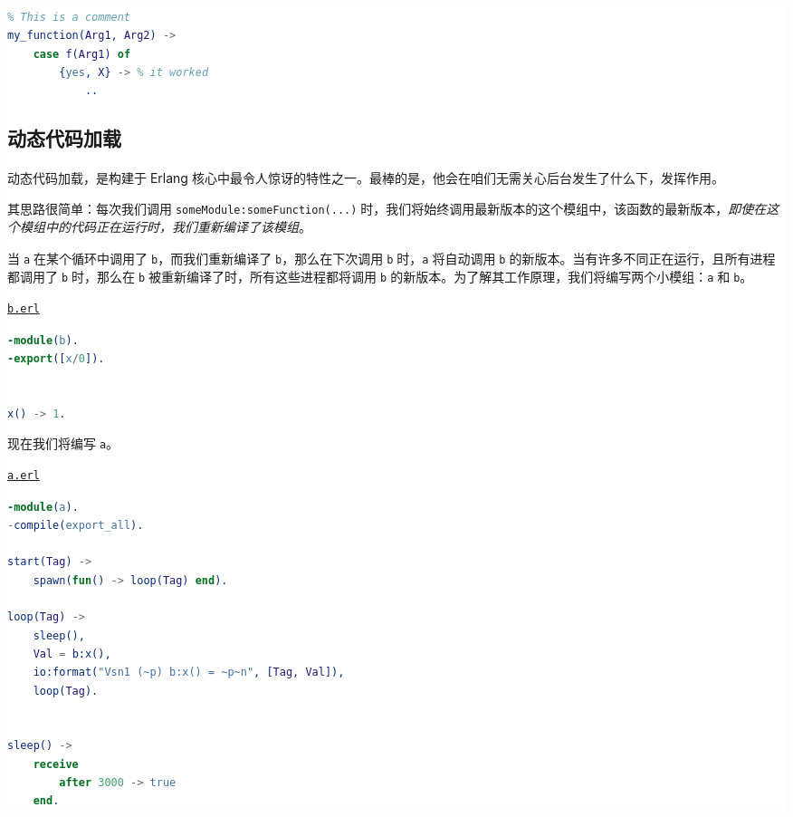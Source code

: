 
```erlang
% This is a comment
my_function(Arg1, Arg2) ->
    case f(Arg1) of
        {yes, X} -> % it worked
            ..
```


## 动态代码加载


动态代码加载，是构建于 Erlang 核心中最令人惊讶的特性之一。最棒的是，他会在咱们无需关心后台发生了什么下，发挥作用。


其思路很简单：每次我们调用 `someModule:someFunction(...)` 时，我们将始终调用最新版本的这个模组中，该函数的最新版本，*即使在这个模组中的代码正在运行时，我们重新编译了该模组*。


当 `a` 在某个循环中调用了 `b`，而我们重新编译了 `b`，那么在下次调用 `b` 时，`a` 将自动调用 `b` 的新版本。当有许多不同正在运行，且所有进程都调用了 `b` 时，那么在 `b` 被重新编译了时，所有这些进程都将调用 `b` 的新版本。为了解其工作原理，我们将编写两个小模组：`a` 和 `b`。


[`b.erl`](http://media.pragprog.com/titles/jaerlang2/code/b.erl)



```erlang
-module(b).
-export([x/0]).


x() -> 1.
```


现在我们将编写 `a`。


[`a.erl`](http://media.pragprog.com/titles/jaerlang2/code/a.erl)


```erlang
-module(a).
-compile(export_all).

start(Tag) ->
    spawn(fun() -> loop(Tag) end).

loop(Tag) ->
    sleep(),
    Val = b:x(),
    io:format("Vsn1 (~p) b:x() = ~p~n", [Tag, Val]),
    loop(Tag).


sleep() ->
    receive
        after 3000 -> true
    end.
```
